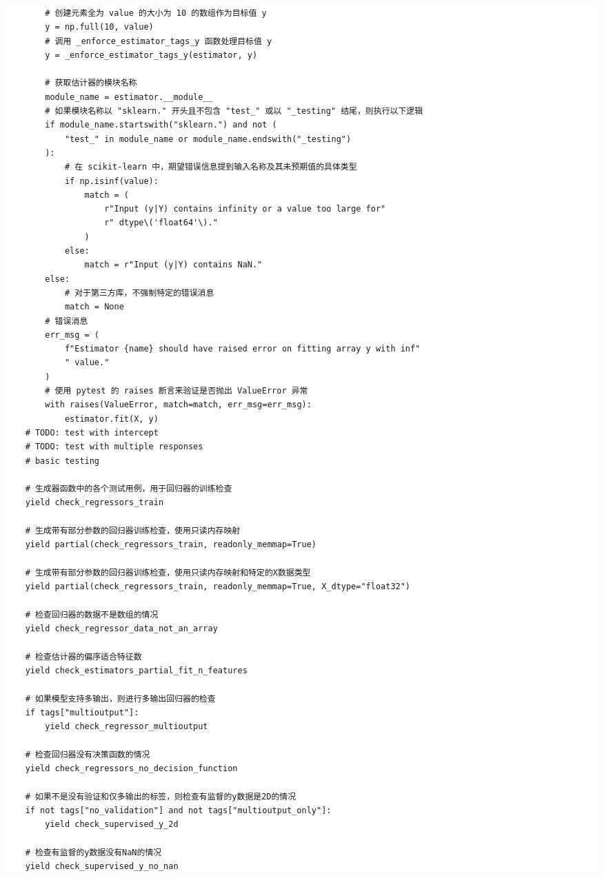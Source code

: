 ```
        # 创建元素全为 value 的大小为 10 的数组作为目标值 y
        y = np.full(10, value)
        # 调用 _enforce_estimator_tags_y 函数处理目标值 y
        y = _enforce_estimator_tags_y(estimator, y)

        # 获取估计器的模块名称
        module_name = estimator.__module__
        # 如果模块名称以 "sklearn." 开头且不包含 "test_" 或以 "_testing" 结尾，则执行以下逻辑
        if module_name.startswith("sklearn.") and not (
            "test_" in module_name or module_name.endswith("_testing")
        ):
            # 在 scikit-learn 中，期望错误信息提到输入名称及其未预期值的具体类型
            if np.isinf(value):
                match = (
                    r"Input (y|Y) contains infinity or a value too large for"
                    r" dtype\('float64'\)."
                )
            else:
                match = r"Input (y|Y) contains NaN."
        else:
            # 对于第三方库，不强制特定的错误消息
            match = None
        # 错误消息
        err_msg = (
            f"Estimator {name} should have raised error on fitting array y with inf"
            " value."
        )
        # 使用 pytest 的 raises 断言来验证是否抛出 ValueError 异常
        with raises(ValueError, match=match, err_msg=err_msg):
            estimator.fit(X, y)
    # TODO: test with intercept
    # TODO: test with multiple responses
    # basic testing

    # 生成器函数中的各个测试用例，用于回归器的训练检查
    yield check_regressors_train

    # 生成带有部分参数的回归器训练检查，使用只读内存映射
    yield partial(check_regressors_train, readonly_memmap=True)

    # 生成带有部分参数的回归器训练检查，使用只读内存映射和特定的X数据类型
    yield partial(check_regressors_train, readonly_memmap=True, X_dtype="float32")

    # 检查回归器的数据不是数组的情况
    yield check_regressor_data_not_an_array

    # 检查估计器的偏序适合特征数
    yield check_estimators_partial_fit_n_features

    # 如果模型支持多输出，则进行多输出回归器的检查
    if tags["multioutput"]:
        yield check_regressor_multioutput

    # 检查回归器没有决策函数的情况
    yield check_regressors_no_decision_function

    # 如果不是没有验证和仅多输出的标签，则检查有监督的y数据是2D的情况
    if not tags["no_validation"] and not tags["multioutput_only"]:
        yield check_supervised_y_2d

    # 检查有监督的y数据没有NaN的情况
    yield check_supervised_y_no_nan

```